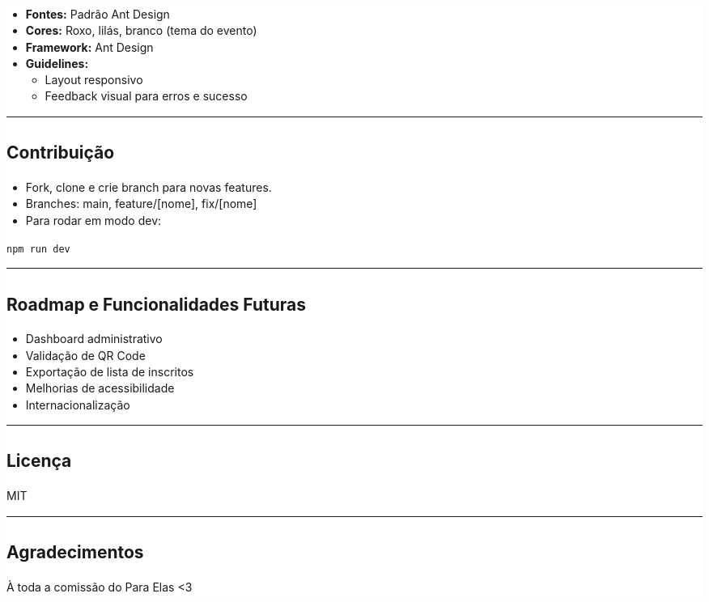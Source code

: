 - **Fontes:** Padrão Ant Design
- **Cores:** Roxo, lilás, branco (tema do evento)
- **Framework:** Ant Design
- **Guidelines:**  
  - Layout responsivo
  - Feedback visual para erros e sucesso

---

## Contribuição

- Fork, clone e crie branch para novas features.
- Branches: main, feature/[nome], fix/[nome]
- Para rodar em modo dev:
```bash
npm run dev
```

---

## Roadmap e Funcionalidades Futuras

- Dashboard administrativo
- Validação de QR Code
- Exportação de lista de inscritos
- Melhorias de acessibilidade
- Internacionalização

---

## Licença

MIT

---

## Agradecimentos 
À toda a comissão do Para Elas <3
